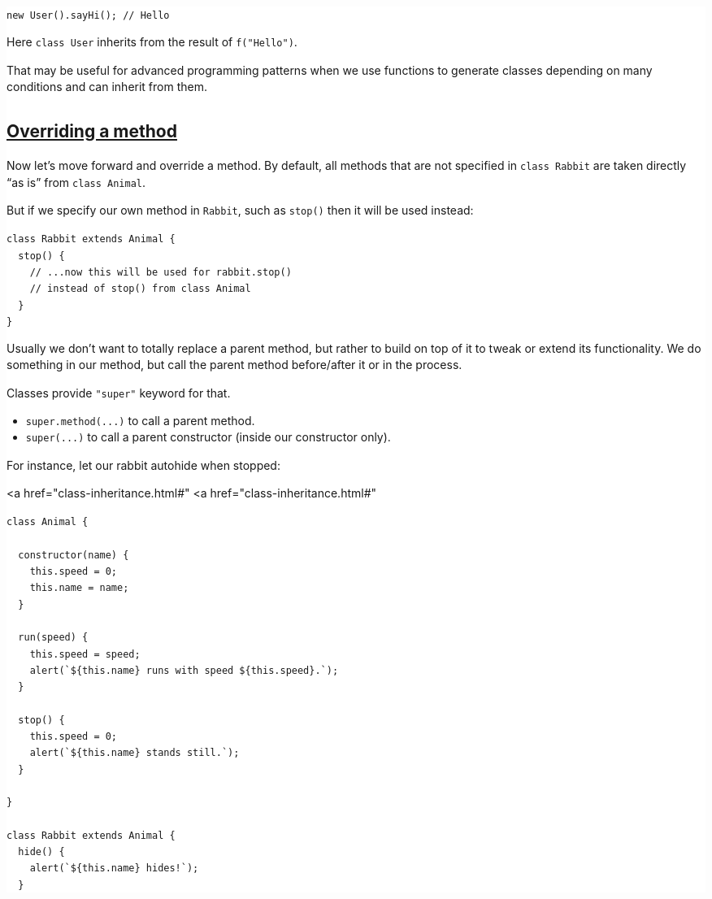     new User().sayHi(); // Hello

Here `class User` inherits from the result of `f("Hello")`.

That may be useful for advanced programming patterns when we use functions to generate classes depending on many conditions and can inherit from them.

## <a href="class-inheritance.html#overriding-a-method" id="overriding-a-method" class="main__anchor">Overriding a method</a>

Now let’s move forward and override a method. By default, all methods that are not specified in `class Rabbit` are taken directly “as is” from `class Animal`.

But if we specify our own method in `Rabbit`, such as `stop()` then it will be used instead:

    class Rabbit extends Animal {
      stop() {
        // ...now this will be used for rabbit.stop()
        // instead of stop() from class Animal
      }
    }

Usually we don’t want to totally replace a parent method, but rather to build on top of it to tweak or extend its functionality. We do something in our method, but call the parent method before/after it or in the process.

Classes provide `"super"` keyword for that.

-   `super.method(...)` to call a parent method.
-   `super(...)` to call a parent constructor (inside our constructor only).

For instance, let our rabbit autohide when stopped:

<a href="class-inheritance.html#"
<a href="class-inheritance.html#"

    class Animal {

      constructor(name) {
        this.speed = 0;
        this.name = name;
      }

      run(speed) {
        this.speed = speed;
        alert(`${this.name} runs with speed ${this.speed}.`);
      }

      stop() {
        this.speed = 0;
        alert(`${this.name} stands still.`);
      }

    }

    class Rabbit extends Animal {
      hide() {
        alert(`${this.name} hides!`);
      }
